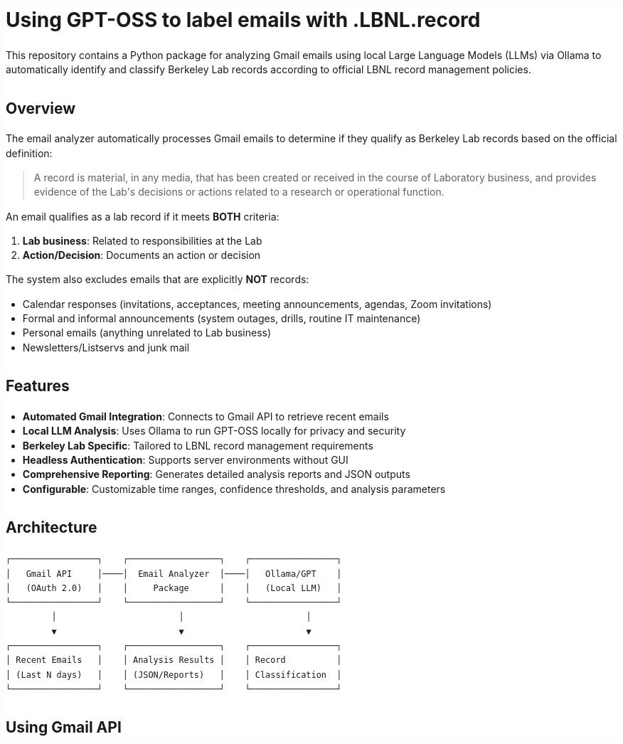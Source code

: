 # Using GPT-OSS to label emails with .LBNL.record

This repository contains a Python package for analyzing Gmail emails using local Large Language Models (LLMs) via Ollama to automatically identify and classify Berkeley Lab records according to official LBNL record management policies.

## Overview

The email analyzer automatically processes Gmail emails to determine if they qualify as Berkeley Lab records based on the official definition:

> A record is material, in any media, that has been created or received in the course of Laboratory business, and provides evidence of the Lab's decisions or actions related to a research or operational function.

An email qualifies as a lab record if it meets **BOTH** criteria:
1. **Lab business**: Related to responsibilities at the Lab
2. **Action/Decision**: Documents an action or decision

The system also excludes emails that are explicitly **NOT** records:
- Calendar responses (invitations, acceptances, meeting announcements, agendas, Zoom invitations)
- Formal and informal announcements (system outages, drills, routine IT maintenance)
- Personal emails (anything unrelated to Lab business)
- Newsletters/Listservs and junk mail

## Features

- **Automated Gmail Integration**: Connects to Gmail API to retrieve recent emails
- **Local LLM Analysis**: Uses Ollama to run GPT-OSS locally for privacy and security
- **Berkeley Lab Specific**: Tailored to LBNL record management requirements
- **Headless Authentication**: Supports server environments without GUI
- **Comprehensive Reporting**: Generates detailed analysis reports and JSON outputs
- **Configurable**: Customizable time ranges, confidence thresholds, and analysis parameters

## Architecture

```
┌─────────────────┐    ┌──────────────────┐    ┌─────────────────┐
│   Gmail API     │────│  Email Analyzer  │────│   Ollama/GPT    │
│   (OAuth 2.0)   │    │     Package      │    │   (Local LLM)   │
└─────────────────┘    └──────────────────┘    └─────────────────┘
         │                        │                        │
         ▼                        ▼                        ▼
┌─────────────────┐    ┌──────────────────┐    ┌─────────────────┐
│ Recent Emails   │    │ Analysis Results │    │ Record          │
│ (Last N days)   │    │ (JSON/Reports)   │    │ Classification  │
└─────────────────┘    └──────────────────┘    └─────────────────┘
```

## Using Gmail API
